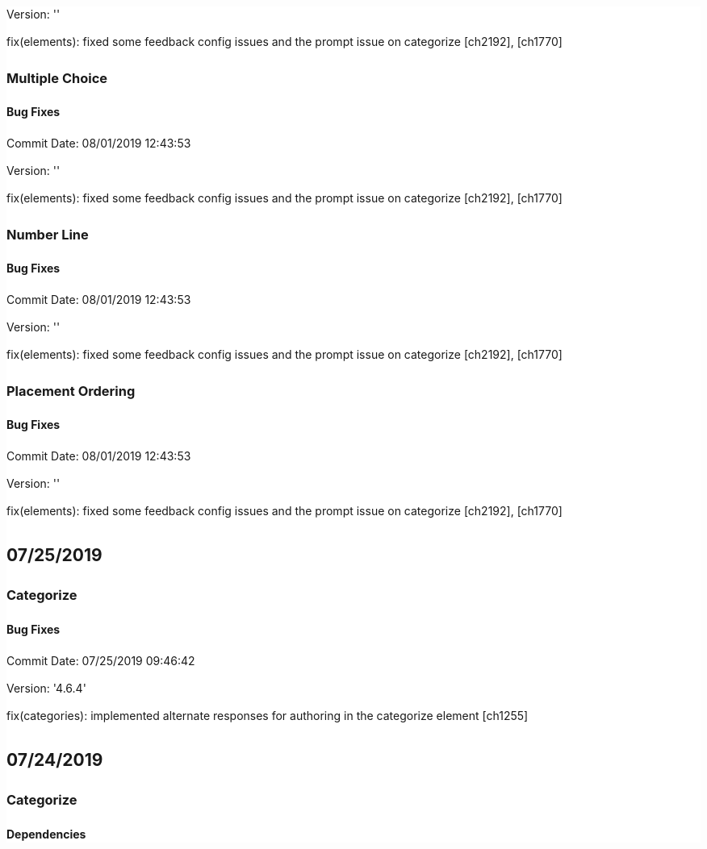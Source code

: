 Version: ''

fix(elements): fixed some feedback config issues and the prompt issue on categorize [ch2192], [ch1770]

### Multiple Choice

#### Bug Fixes

Commit Date: 08/01/2019 12:43:53

Version: ''

fix(elements): fixed some feedback config issues and the prompt issue on categorize [ch2192], [ch1770]

### Number Line

#### Bug Fixes

Commit Date: 08/01/2019 12:43:53

Version: ''

fix(elements): fixed some feedback config issues and the prompt issue on categorize [ch2192], [ch1770]

### Placement Ordering

#### Bug Fixes

Commit Date: 08/01/2019 12:43:53

Version: ''

fix(elements): fixed some feedback config issues and the prompt issue on categorize [ch2192], [ch1770]
## 07/25/2019

### Categorize

#### Bug Fixes

Commit Date: 07/25/2019 09:46:42

Version: '4.6.4'

fix(categories): implemented alternate responses for authoring in the categorize element [ch1255]
## 07/24/2019

### Categorize

#### Dependencies 
